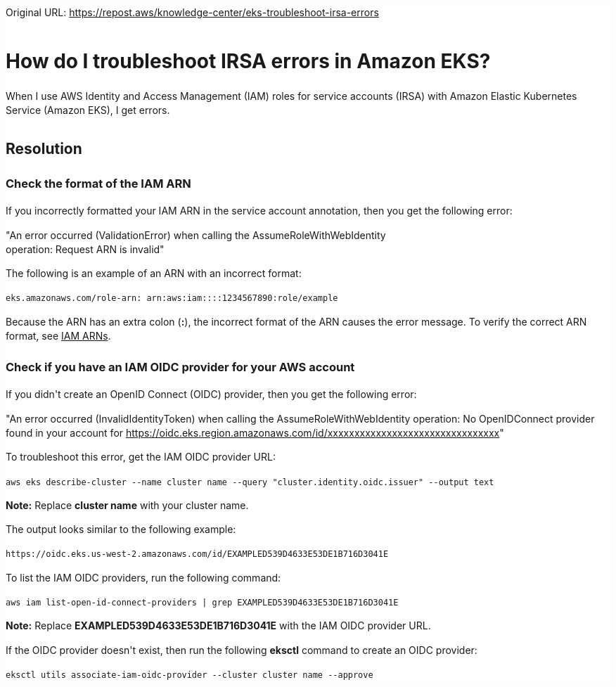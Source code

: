 Original URL: <https://repost.aws/knowledge-center/eks-troubleshoot-irsa-errors>

# How do I troubleshoot IRSA errors in Amazon EKS?

When I use AWS Identity and Access Management (IAM) roles for service accounts (IRSA) with Amazon Elastic Kubernetes Service (Amazon EKS), I get errors.

## Resolution

### Check the format of the IAM ARN

If you incorrectly formatted your IAM ARN in the service account annotation, then you get the following error:

"An error occurred (ValidationError) when calling the AssumeRoleWithWebIdentity  
operation: Request ARN is invalid"

The following is an example of an ARN with an incorrect format:
    
    
    eks.amazonaws.com/role-arn: arn:aws:iam::::1234567890:role/example

Because the ARN has an extra colon (**:**), the incorrect format of the ARN causes the error message. To verify the correct ARN format, see [IAM ARNs](<https://docs.aws.amazon.com/IAM/latest/UserGuide/reference_identifiers.html#identifiers-arns>).

### Check if you have an IAM OIDC provider for your AWS account

If you didn't create an OpenID Connect (OIDC) provider, then you get the following error:

"An error occurred (InvalidIdentityToken) when calling the AssumeRoleWithWebIdentity operation: No OpenIDConnect provider found in your account for https://oidc.eks.region.amazonaws.com/id/xxxxxxxxxxxxxxxxxxxxxxxxxxxxxxxx"

To troubleshoot this error, get the IAM OIDC provider URL:
    
    
    aws eks describe-cluster --name cluster name --query "cluster.identity.oidc.issuer" --output text

**Note:** Replace **cluster name** with your cluster name.

The output looks similar to the following example:
    
    
    https://oidc.eks.us-west-2.amazonaws.com/id/EXAMPLED539D4633E53DE1B716D3041E

To list the IAM OIDC providers, run the following command:
    
    
    aws iam list-open-id-connect-providers | grep EXAMPLED539D4633E53DE1B716D3041E

**Note:** Replace **EXAMPLED539D4633E53DE1B716D3041E** with the IAM OIDC provider URL.

If the OIDC provider doesn't exist, then run the following **eksctl** command to create an OIDC provider:
    
    
    eksctl utils associate-iam-oidc-provider --cluster cluster name --approve
